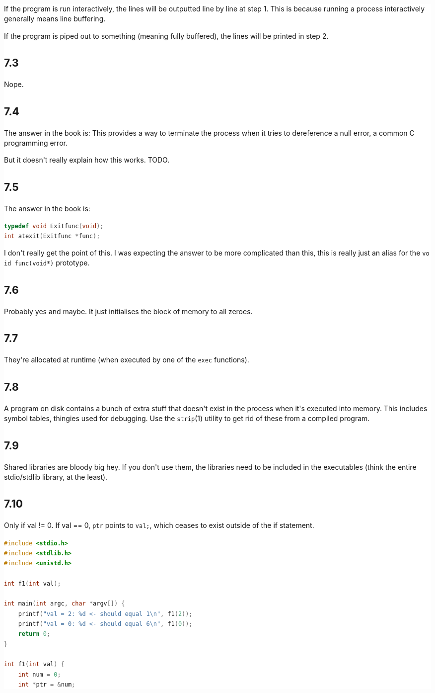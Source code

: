 If the program is run interactively, the lines will be outputted line by line at step 1. This is because running a process interactively generally means line buffering.

If the program is piped out to something (meaning fully buffered), the lines will be printed in step 2.

## 7.3
Nope.

## 7.4
The answer in the book is:
This provides a way to terminate the process when it tries to dereference a null error, a common C programming error.

But it doesn't really explain how this works. TODO.

## 7.5
The answer in the book is:
```c NO
typedef void Exitfunc(void);
int atexit(Exitfunc *func);
```
I don't really get the point of this. I was expecting the answer to be more complicated than this, this is really just an alias for the `void func(void*)` prototype.

## 7.6
Probably yes and maybe. It just initialises the block of memory to all zeroes.

## 7.7
They're allocated at runtime (when executed by one of the `exec` functions).

## 7.8
A program on disk contains a bunch of extra stuff that doesn't exist in the process when it's executed into memory. This includes symbol tables, thingies used for debugging. Use the `strip`(1) utility to get rid of these from a compiled program.

## 7.9
Shared libraries are bloody big hey. If you don't use them, the libraries need to be included in the executables (think the entire stdio/stdlib library, at the least).

## 7.10
Only if val != 0. If val == 0, `ptr` points to `val;`, which ceases to exist outside of the if statement.

```c
#include <stdio.h>
#include <stdlib.h>
#include <unistd.h>

int f1(int val);

int main(int argc, char *argv[]) {
    printf("val = 2: %d <- should equal 1\n", f1(2));
    printf("val = 0: %d <- should equal 6\n", f1(0));
    return 0;
}

int f1(int val) {
    int num = 0;
    int *ptr = &num;
```